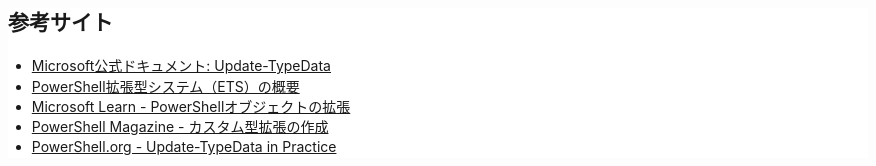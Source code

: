 ## 参考サイト

- [Microsoft公式ドキュメント: Update-TypeData](https://docs.microsoft.com/ja-jp/powershell/module/microsoft.powershell.utility/update-typedata)
- [PowerShell拡張型システム（ETS）の概要](https://docs.microsoft.com/ja-jp/powershell/module/microsoft.powershell.core/about/about_types.ps1xml)
- [Microsoft Learn - PowerShellオブジェクトの拡張](https://docs.microsoft.com/ja-jp/powershell/scripting/learn/deep-dives/everything-about-objects)
- [PowerShell Magazine - カスタム型拡張の作成](https://www.powershellmagazine.com/2013/08/08/pstip-creating-custom-type-extensions-using-ps1xml-files/)
- [PowerShell.org - Update-TypeData in Practice](https://powershell.org/2013/09/powershell-type-extensions-ps1xml-or-update-typedata/)